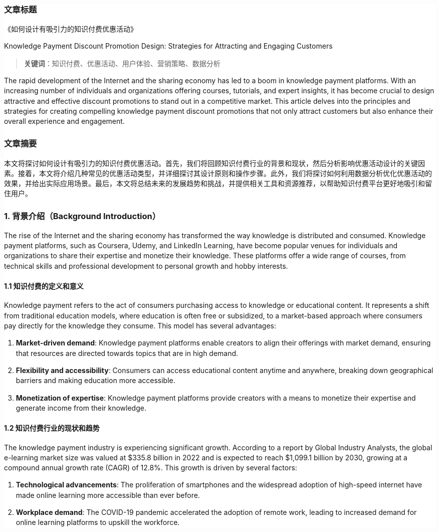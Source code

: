                  

### 文章标题

《如何设计有吸引力的知识付费优惠活动》

Knowledge Payment Discount Promotion Design: Strategies for Attracting and Engaging Customers

> **关键词**：知识付费、优惠活动、用户体验、营销策略、数据分析

The rapid development of the Internet and the sharing economy has led to a boom in knowledge payment platforms. With an increasing number of individuals and organizations offering courses, tutorials, and expert insights, it has become crucial to design attractive and effective discount promotions to stand out in a competitive market. This article delves into the principles and strategies for creating compelling knowledge payment discount promotions that not only attract customers but also enhance their overall experience and engagement.

### **文章摘要**

本文将探讨如何设计有吸引力的知识付费优惠活动。首先，我们将回顾知识付费行业的背景和现状，然后分析影响优惠活动设计的关键因素。接着，本文将介绍几种常见的优惠活动类型，并详细探讨其设计原则和操作步骤。此外，我们将探讨如何利用数据分析优化优惠活动的效果，并给出实际应用场景。最后，本文将总结未来的发展趋势和挑战，并提供相关工具和资源推荐，以帮助知识付费平台更好地吸引和留住用户。

### 1. 背景介绍（Background Introduction）

The rise of the Internet and the sharing economy has transformed the way knowledge is distributed and consumed. Knowledge payment platforms, such as Coursera, Udemy, and LinkedIn Learning, have become popular venues for individuals and organizations to share their expertise and monetize their knowledge. These platforms offer a wide range of courses, from technical skills and professional development to personal growth and hobby interests.

#### **1.1 知识付费的定义和意义**

Knowledge payment refers to the act of consumers purchasing access to knowledge or educational content. It represents a shift from traditional education models, where education is often free or subsidized, to a market-based approach where consumers pay directly for the knowledge they consume. This model has several advantages:

1. **Market-driven demand**: Knowledge payment platforms enable creators to align their offerings with market demand, ensuring that resources are directed towards topics that are in high demand.

2. **Flexibility and accessibility**: Consumers can access educational content anytime and anywhere, breaking down geographical barriers and making education more accessible.

3. **Monetization of expertise**: Knowledge payment platforms provide creators with a means to monetize their expertise and generate income from their knowledge.

#### **1.2 知识付费行业的现状和趋势**

The knowledge payment industry is experiencing significant growth. According to a report by Global Industry Analysts, the global e-learning market size was valued at $335.8 billion in 2022 and is expected to reach $1,099.1 billion by 2030, growing at a compound annual growth rate (CAGR) of 12.8%. This growth is driven by several factors:

1. **Technological advancements**: The proliferation of smartphones and the widespread adoption of high-speed internet have made online learning more accessible than ever before.

2. **Workplace demand**: The COVID-19 pandemic accelerated the adoption of remote work, leading to increased demand for online learning platforms to upskill the workforce.
